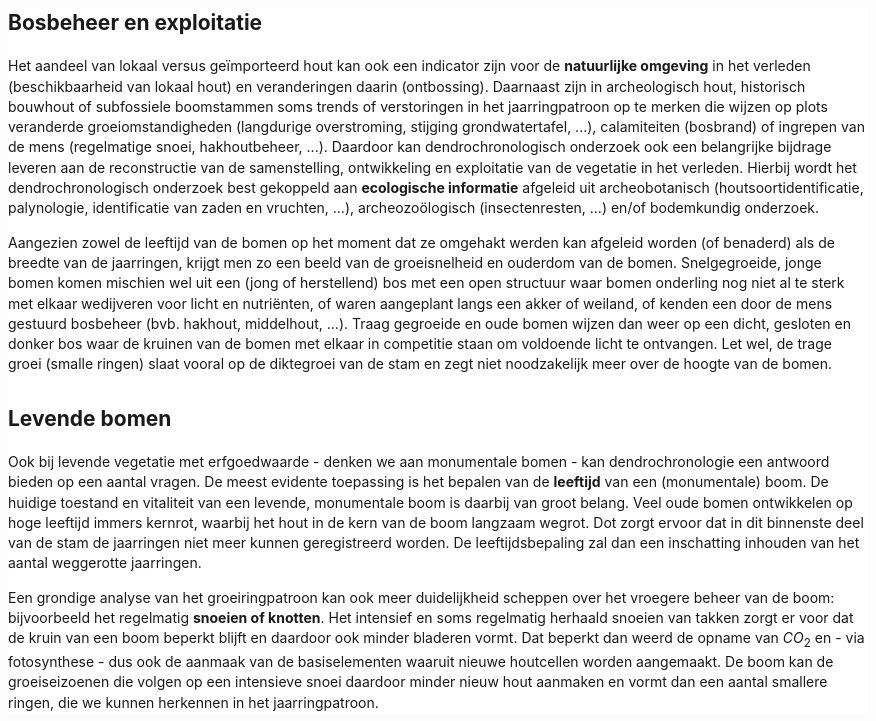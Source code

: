
## Bosbeheer en exploitatie

Het aandeel van lokaal versus geïmporteerd hout kan ook een indicator zijn voor de **natuurlijke omgeving** in het verleden (beschikbaarheid van lokaal hout) en veranderingen daarin (ontbossing). Daarnaast zijn in archeologisch hout, historisch bouwhout of subfossiele boomstammen soms trends of verstoringen in het jaarringpatroon op te merken die wijzen op plots veranderde groeiomstandigheden (langdurige overstroming, stijging grondwatertafel, ...), calamiteiten (bosbrand) of ingrepen van de mens (regelmatige snoei, hakhoutbeheer, ...). Daardoor kan dendrochronologisch onderzoek ook een belangrijke bijdrage leveren aan de reconstructie van de samenstelling, ontwikkeling en exploitatie van de vegetatie in het verleden. Hierbij wordt het dendrochronologisch onderzoek best gekoppeld aan **ecologische informatie** afgeleid uit archeobotanisch (houtsoortidentificatie, palynologie, identificatie van zaden en vruchten, ...), archeozoölogisch (insectenresten, ...) en/of bodemkundig onderzoek.

Aangezien zowel de leeftijd van de bomen op het moment dat ze omgehakt werden kan afgeleid worden (of benaderd) als de breedte van de jaarringen, krijgt men zo een beeld van de groeisnelheid en ouderdom van de bomen. Snelgegroeide, jonge bomen komen mischien wel uit een (jong of herstellend) bos met een open structuur waar bomen onderling nog niet al te sterk met elkaar wedijveren voor licht en nutriënten, of waren aangeplant langs een akker of weiland, of kenden een door de mens gestuurd bosbeheer (bvb. hakhout, middelhout, ...). Traag gegroeide en oude bomen wijzen dan weer op een dicht, gesloten en donker bos waar de kruinen van de bomen met elkaar in competitie staan om voldoende licht te ontvangen. Let wel, de trage groei (smalle ringen) slaat vooral op de diktegroei van de stam en zegt niet noodzakelijk meer over de hoogte van de bomen.


## Levende bomen

Ook bij levende vegetatie met erfgoedwaarde - denken we aan monumentale bomen - kan dendrochronologie een antwoord bieden op een aantal vragen. De meest evidente toepassing is het bepalen van de **leeftijd** van een (monumentale) boom. De huidige toestand en vitaliteit van een levende, monumentale boom is daarbij van groot belang. Veel oude bomen ontwikkelen op hoge leeftijd immers kernrot, waarbij het hout in de kern van de boom langzaam wegrot. Dot zorgt ervoor dat in dit binnenste deel van de stam de jaarringen niet meer kunnen geregistreerd worden. De leeftijdsbepaling zal dan een inschatting inhouden van het aantal weggerotte jaarringen.

Een grondige analyse van het groeiringpatroon kan ook meer duidelijkheid scheppen over het vroegere beheer van de boom: bijvoorbeeld het regelmatig **snoeien of knotten**. Het intensief en soms regelmatig herhaald snoeien van takken zorgt er voor dat de kruin van een boom beperkt blijft en daardoor ook minder bladeren vormt. Dat beperkt dan weerd de opname van $CO_2$ en - via fotosynthese - dus ook de aanmaak van de basiselementen waaruit nieuwe houtcellen worden aangemaakt. De boom kan de groeiseizoenen die volgen op een intensieve snoei daardoor minder nieuw hout aanmaken en vormt dan een aantal smallere ringen, die we kunnen herkennen in het jaarringpatroon.

<div class="figure" style="text-align: center">